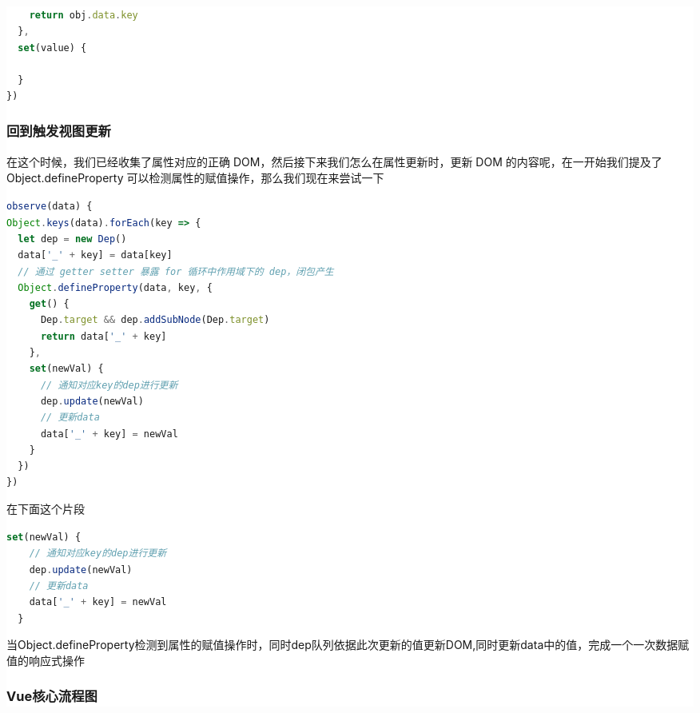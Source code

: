 ```js
    return obj.data.key
  },
  set(value) {

  }
})
```

### 回到触发视图更新

在这个时候，我们已经收集了属性对应的正确 DOM，然后接下来我们怎么在属性更新时，更新 DOM 的内容呢，在一开始我们提及了 Object.defineProperty 可以检测属性的赋值操作，那么我们现在来尝试一下

```js
observe(data) {
Object.keys(data).forEach(key => {
  let dep = new Dep()
  data['_' + key] = data[key]
  // 通过 getter setter 暴露 for 循环中作用域下的 dep，闭包产生
  Object.defineProperty(data, key, {
    get() {
      Dep.target && dep.addSubNode(Dep.target)
      return data['_' + key]
    },
    set(newVal) {
      // 通知对应key的dep进行更新
      dep.update(newVal)
      // 更新data
      data['_' + key] = newVal
    }
  })
})

```

在下面这个片段

```js
set(newVal) {
    // 通知对应key的dep进行更新
    dep.update(newVal)
    // 更新data
    data['_' + key] = newVal
  }
```
当Object.defineProperty检测到属性的赋值操作时，同时dep队列依据此次更新的值更新DOM,同时更新data中的值，完成一个一次数据赋值的响应式操作


### Vue核心流程图
